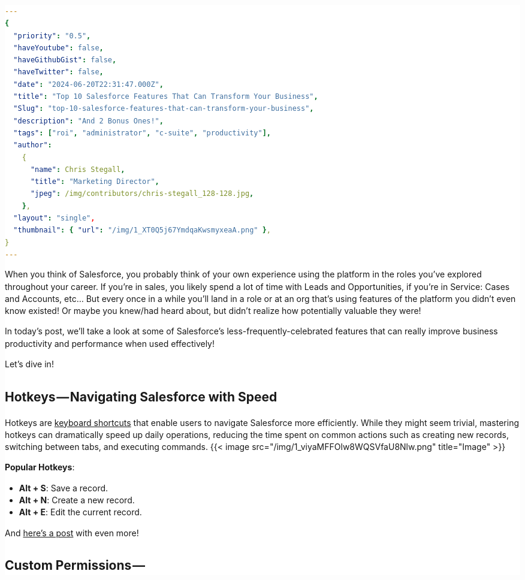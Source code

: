 ```yaml
---
{
  "priority": "0.5",
  "haveYoutube": false,
  "haveGithubGist": false,
  "haveTwitter": false,
  "date": "2024-06-20T22:31:47.000Z",
  "title": "Top 10 Salesforce Features That Can Transform Your Business",
  "Slug": "top-10-salesforce-features-that-can-transform-your-business",
  "description": "And 2 Bonus Ones!",
  "tags": ["roi", "administrator", "c-suite", "productivity"],
  "author":
    {
      "name": Chris Stegall,
      "title": "Marketing Director",
      "jpeg": /img/contributors/chris-stegall_128-128.jpg,
    },
  "layout": "single",
  "thumbnail": { "url": "/img/1_XT0Q5j67YmdqaKwsmyxeaA.png" },
}
---
```


When you think of Salesforce, you probably think of your own experience using the platform in the roles you’ve explored throughout your career. If you’re in sales, you likely spend a lot of time with Leads and Opportunities, if you’re in Service: Cases and Accounts, etc… But every once in a while you’ll land in a role or at an org that’s using features of the platform you didn’t even know existed! Or maybe you knew/had heard about, but didn’t realize how potentially valuable they were!

In today’s post, we’ll take a look at some of Salesforce’s less-frequently-celebrated features that can really improve business productivity and performance when used effectively!

Let’s dive in!

## Hotkeys — Navigating Salesforce with Speed

Hotkeys are [keyboard shortcuts](https://quickto.click/SF_Shortcuts) that enable users to navigate Salesforce more efficiently. While they might seem trivial, mastering hotkeys can dramatically speed up daily operations, reducing the time spent on common actions such as creating new records, switching between tabs, and executing commands.
{{< image src="/img/1_viyaMFFOlw8WQSVfaU8Nlw.png" title="Image" >}}

**Popular Hotkeys**:

- **Alt + S**: Save a record.
- **Alt + N**: Create a new record.
- **Alt + E**: Edit the current record.

And [here’s a post](https://quickto.click/SF_Shortcuts) with even more!

## Custom Permissions — 
